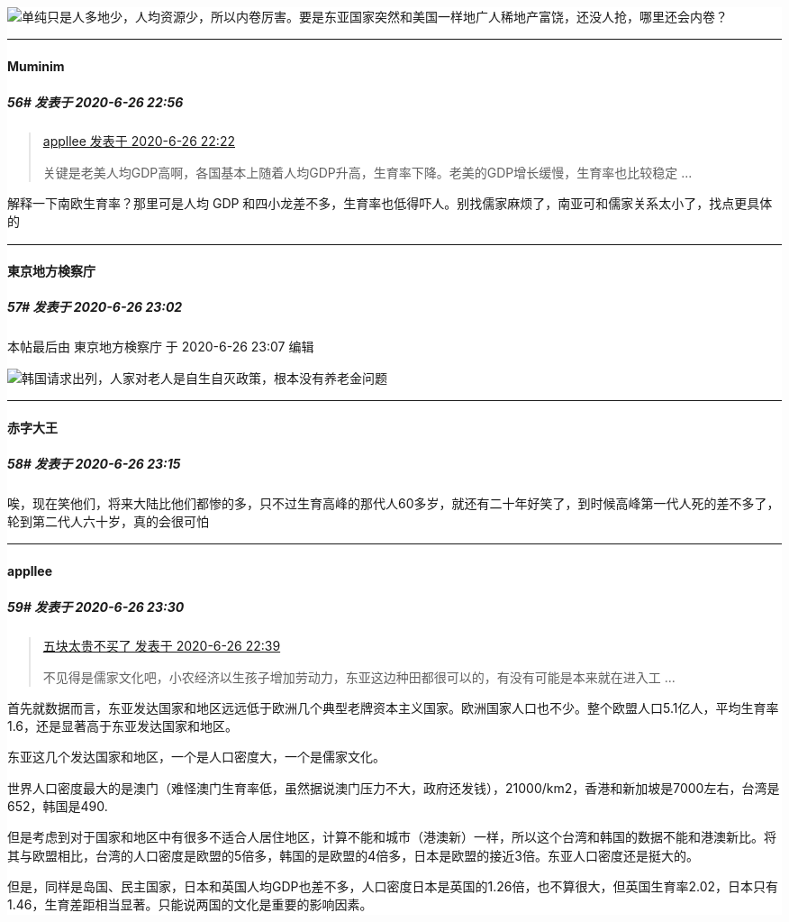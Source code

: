 
<img src="https://static.saraba1st.com/image/smiley/face2017/015.png" referrerpolicy="no-referrer">单纯只是人多地少，人均资源少，所以内卷厉害。要是东亚国家突然和美国一样地广人稀地产富饶，还没人抢，哪里还会内卷？


-----

####  Muminim  
##### 56#       发表于 2020-6-26 22:56


<blockquote><a href="httphttps://bbs.saraba1st.com/2b/forum.php?mod=redirect&amp;goto=findpost&amp;pid=47964511&amp;ptid=1944162" target="_blank">appllee 发表于 2020-6-26 22:22</a>

关键是老美人均GDP高啊，各国基本上随着人均GDP升高，生育率下降。老美的GDP增长缓慢，生育率也比较稳定 ...</blockquote>
解释一下南欧生育率？那里可是人均 GDP 和四小龙差不多，生育率也低得吓人。别找儒家麻烦了，南亚可和儒家关系太小了，找点更具体的


-----

####  東京地方検察庁  
##### 57#       发表于 2020-6-26 23:02


 本帖最后由 東京地方検察庁 于 2020-6-26 23:07 编辑 

<img src="https://static.saraba1st.com/image/smiley/face2017/067.png" referrerpolicy="no-referrer">韩国请求出列，人家对老人是自生自灭政策，根本没有养老金问题


-----

####  赤字大王  
##### 58#       发表于 2020-6-26 23:15


唉，现在笑他们，将来大陆比他们都惨的多，只不过生育高峰的那代人60多岁，就还有二十年好笑了，到时候高峰第一代人死的差不多了，轮到第二代人六十岁，真的会很可怕


-----

####  appllee  
##### 59#       发表于 2020-6-26 23:30


<blockquote><a href="httphttps://bbs.saraba1st.com/2b/forum.php?mod=redirect&amp;goto=findpost&amp;pid=47964718&amp;ptid=1944162" target="_blank">五块太贵不买了 发表于 2020-6-26 22:39</a>

不见得是儒家文化吧，小农经济以生孩子增加劳动力，东亚这边种田都很可以的，有没有可能是本来就在进入工 ...</blockquote>
首先就数据而言，东亚发达国家和地区远远低于欧洲几个典型老牌资本主义国家。欧洲国家人口也不少。整个欧盟人口5.1亿人，平均生育率1.6，还是显著高于东亚发达国家和地区。


东亚这几个发达国家和地区，一个是人口密度大，一个是儒家文化。

世界人口密度最大的是澳门（难怪澳门生育率低，虽然据说澳门压力不大，政府还发钱），21000/km2，香港和新加坡是7000左右，台湾是652，韩国是490.

但是考虑到对于国家和地区中有很多不适合人居住地区，计算不能和城市（港澳新）一样，所以这个台湾和韩国的数据不能和港澳新比。将其与欧盟相比，台湾的人口密度是欧盟的5倍多，韩国的是欧盟的4倍多，日本是欧盟的接近3倍。东亚人口密度还是挺大的。


但是，同样是岛国、民主国家，日本和英国人均GDP也差不多，人口密度日本是英国的1.26倍，也不算很大，但英国生育率2.02，日本只有1.46，生育差距相当显著。只能说两国的文化是重要的影响因素。
